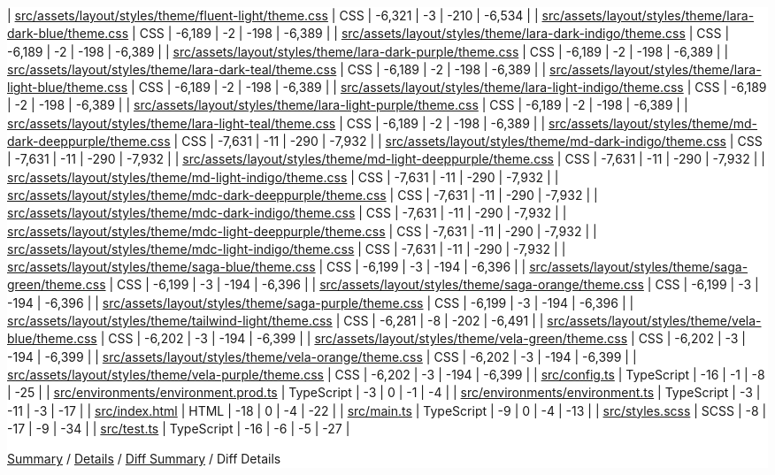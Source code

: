 | [src/assets/layout/styles/theme/fluent-light/theme.css](/src/assets/layout/styles/theme/fluent-light/theme.css) | CSS | -6,321 | -3 | -210 | -6,534 |
| [src/assets/layout/styles/theme/lara-dark-blue/theme.css](/src/assets/layout/styles/theme/lara-dark-blue/theme.css) | CSS | -6,189 | -2 | -198 | -6,389 |
| [src/assets/layout/styles/theme/lara-dark-indigo/theme.css](/src/assets/layout/styles/theme/lara-dark-indigo/theme.css) | CSS | -6,189 | -2 | -198 | -6,389 |
| [src/assets/layout/styles/theme/lara-dark-purple/theme.css](/src/assets/layout/styles/theme/lara-dark-purple/theme.css) | CSS | -6,189 | -2 | -198 | -6,389 |
| [src/assets/layout/styles/theme/lara-dark-teal/theme.css](/src/assets/layout/styles/theme/lara-dark-teal/theme.css) | CSS | -6,189 | -2 | -198 | -6,389 |
| [src/assets/layout/styles/theme/lara-light-blue/theme.css](/src/assets/layout/styles/theme/lara-light-blue/theme.css) | CSS | -6,189 | -2 | -198 | -6,389 |
| [src/assets/layout/styles/theme/lara-light-indigo/theme.css](/src/assets/layout/styles/theme/lara-light-indigo/theme.css) | CSS | -6,189 | -2 | -198 | -6,389 |
| [src/assets/layout/styles/theme/lara-light-purple/theme.css](/src/assets/layout/styles/theme/lara-light-purple/theme.css) | CSS | -6,189 | -2 | -198 | -6,389 |
| [src/assets/layout/styles/theme/lara-light-teal/theme.css](/src/assets/layout/styles/theme/lara-light-teal/theme.css) | CSS | -6,189 | -2 | -198 | -6,389 |
| [src/assets/layout/styles/theme/md-dark-deeppurple/theme.css](/src/assets/layout/styles/theme/md-dark-deeppurple/theme.css) | CSS | -7,631 | -11 | -290 | -7,932 |
| [src/assets/layout/styles/theme/md-dark-indigo/theme.css](/src/assets/layout/styles/theme/md-dark-indigo/theme.css) | CSS | -7,631 | -11 | -290 | -7,932 |
| [src/assets/layout/styles/theme/md-light-deeppurple/theme.css](/src/assets/layout/styles/theme/md-light-deeppurple/theme.css) | CSS | -7,631 | -11 | -290 | -7,932 |
| [src/assets/layout/styles/theme/md-light-indigo/theme.css](/src/assets/layout/styles/theme/md-light-indigo/theme.css) | CSS | -7,631 | -11 | -290 | -7,932 |
| [src/assets/layout/styles/theme/mdc-dark-deeppurple/theme.css](/src/assets/layout/styles/theme/mdc-dark-deeppurple/theme.css) | CSS | -7,631 | -11 | -290 | -7,932 |
| [src/assets/layout/styles/theme/mdc-dark-indigo/theme.css](/src/assets/layout/styles/theme/mdc-dark-indigo/theme.css) | CSS | -7,631 | -11 | -290 | -7,932 |
| [src/assets/layout/styles/theme/mdc-light-deeppurple/theme.css](/src/assets/layout/styles/theme/mdc-light-deeppurple/theme.css) | CSS | -7,631 | -11 | -290 | -7,932 |
| [src/assets/layout/styles/theme/mdc-light-indigo/theme.css](/src/assets/layout/styles/theme/mdc-light-indigo/theme.css) | CSS | -7,631 | -11 | -290 | -7,932 |
| [src/assets/layout/styles/theme/saga-blue/theme.css](/src/assets/layout/styles/theme/saga-blue/theme.css) | CSS | -6,199 | -3 | -194 | -6,396 |
| [src/assets/layout/styles/theme/saga-green/theme.css](/src/assets/layout/styles/theme/saga-green/theme.css) | CSS | -6,199 | -3 | -194 | -6,396 |
| [src/assets/layout/styles/theme/saga-orange/theme.css](/src/assets/layout/styles/theme/saga-orange/theme.css) | CSS | -6,199 | -3 | -194 | -6,396 |
| [src/assets/layout/styles/theme/saga-purple/theme.css](/src/assets/layout/styles/theme/saga-purple/theme.css) | CSS | -6,199 | -3 | -194 | -6,396 |
| [src/assets/layout/styles/theme/tailwind-light/theme.css](/src/assets/layout/styles/theme/tailwind-light/theme.css) | CSS | -6,281 | -8 | -202 | -6,491 |
| [src/assets/layout/styles/theme/vela-blue/theme.css](/src/assets/layout/styles/theme/vela-blue/theme.css) | CSS | -6,202 | -3 | -194 | -6,399 |
| [src/assets/layout/styles/theme/vela-green/theme.css](/src/assets/layout/styles/theme/vela-green/theme.css) | CSS | -6,202 | -3 | -194 | -6,399 |
| [src/assets/layout/styles/theme/vela-orange/theme.css](/src/assets/layout/styles/theme/vela-orange/theme.css) | CSS | -6,202 | -3 | -194 | -6,399 |
| [src/assets/layout/styles/theme/vela-purple/theme.css](/src/assets/layout/styles/theme/vela-purple/theme.css) | CSS | -6,202 | -3 | -194 | -6,399 |
| [src/config.ts](/src/config.ts) | TypeScript | -16 | -1 | -8 | -25 |
| [src/environments/environment.prod.ts](/src/environments/environment.prod.ts) | TypeScript | -3 | 0 | -1 | -4 |
| [src/environments/environment.ts](/src/environments/environment.ts) | TypeScript | -3 | -11 | -3 | -17 |
| [src/index.html](/src/index.html) | HTML | -18 | 0 | -4 | -22 |
| [src/main.ts](/src/main.ts) | TypeScript | -9 | 0 | -4 | -13 |
| [src/styles.scss](/src/styles.scss) | SCSS | -8 | -17 | -9 | -34 |
| [src/test.ts](/src/test.ts) | TypeScript | -16 | -6 | -5 | -27 |

[Summary](results.md) / [Details](details.md) / [Diff Summary](diff.md) / Diff Details